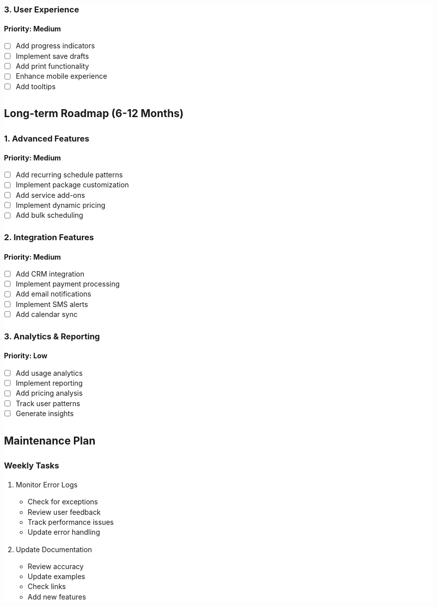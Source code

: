 ### 3. User Experience
**Priority: Medium**
- [ ] Add progress indicators
- [ ] Implement save drafts
- [ ] Add print functionality
- [ ] Enhance mobile experience
- [ ] Add tooltips

## Long-term Roadmap (6-12 Months)

### 1. Advanced Features
**Priority: Medium**
- [ ] Add recurring schedule patterns
- [ ] Implement package customization
- [ ] Add service add-ons
- [ ] Implement dynamic pricing
- [ ] Add bulk scheduling

### 2. Integration Features
**Priority: Medium**
- [ ] Add CRM integration
- [ ] Implement payment processing
- [ ] Add email notifications
- [ ] Implement SMS alerts
- [ ] Add calendar sync

### 3. Analytics & Reporting
**Priority: Low**
- [ ] Add usage analytics
- [ ] Implement reporting
- [ ] Add pricing analysis
- [ ] Track user patterns
- [ ] Generate insights

## Maintenance Plan

### Weekly Tasks
1. Monitor Error Logs
   - Check for exceptions
   - Review user feedback
   - Track performance issues
   - Update error handling

2. Update Documentation
   - Review accuracy
   - Update examples
   - Check links
   - Add new features
